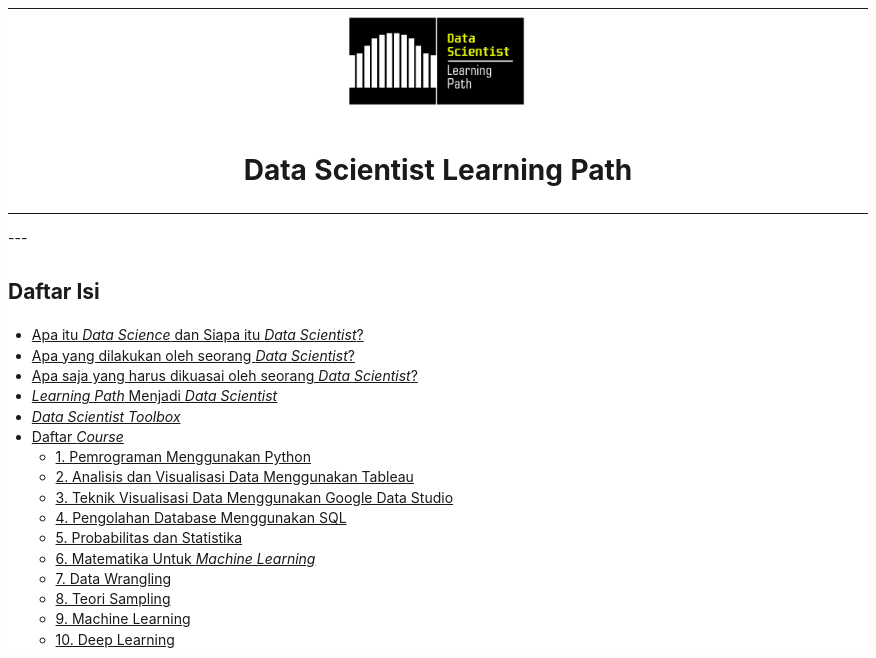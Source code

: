 <table align="center">
<tr>
<td align="center" width="9999">
<img src="images/project_icon.png" align="center" width="200" alt="Project icon">

# Data Scientist Learning Path

</td>
</tr>
</table>
---

## Daftar Isi
  * [Apa itu *Data Science* dan Siapa itu *Data Scientist*?](#apa-itu-data-science-dan-siapa-itu-data-scientist)
  * [Apa yang dilakukan oleh seorang *Data Scientist*?](#apa-yang-dilakukan-oleh-seorang-data-scientist)
  * [Apa saja yang harus dikuasai oleh seorang *Data Scientist*?](#apa-saja-yang-harus-dikuasai-seorang-data-scientist)
  * [*Learning Path* Menjadi *Data Scientist*](#learning-path-menjadi-data-scientist)
  * [*Data Scientist Toolbox*](#data-scientist-toolbox)
  * [Daftar *Course*](#daftar-course)
      * [1. Pemrograman Menggunakan Python](#1-pemrograman-menggunakan-python)
      * [2. Analisis dan Visualisasi Data Menggunakan Tableau](#2-analisis-dan-visualisasi-data-menggunakan-tableau)
      * [3. Teknik Visualisasi Data Menggunakan Google Data Studio](#3-teknik-visualisasi-data-menggunakan-google-data-studio)
      * [4. Pengolahan Database Menggunakan SQL](#4-pengolahan-database-menggunakan-sql)
      * [5. Probabilitas dan Statistika](#5-probabilitas-dan-statistika)
      * [6. Matematika Untuk *Machine Learning*](#6-matematika-untuk-machine-learning)
      * [7. Data Wrangling](#7-data-wrangling)
      * [8. Teori Sampling](#8-teori-sampling)
      * [9. Machine Learning](#9-machine-learning)
      * [10. Deep Learning](#10-deep-learning)
